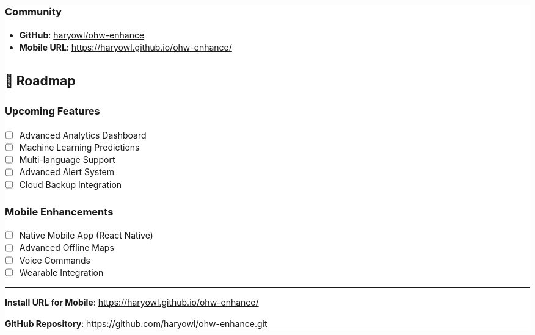 ### Community
- **GitHub**: [haryowl/ohw-enhance](https://github.com/haryowl/ohw-enhance)
- **Mobile URL**: https://haryowl.github.io/ohw-enhance/

## 🎯 Roadmap

### Upcoming Features
- [ ] Advanced Analytics Dashboard
- [ ] Machine Learning Predictions
- [ ] Multi-language Support
- [ ] Advanced Alert System
- [ ] Cloud Backup Integration

### Mobile Enhancements
- [ ] Native Mobile App (React Native)
- [ ] Advanced Offline Maps
- [ ] Voice Commands
- [ ] Wearable Integration

---

**Install URL for Mobile**: https://haryowl.github.io/ohw-enhance/

**GitHub Repository**: https://github.com/haryowl/ohw-enhance.git 
